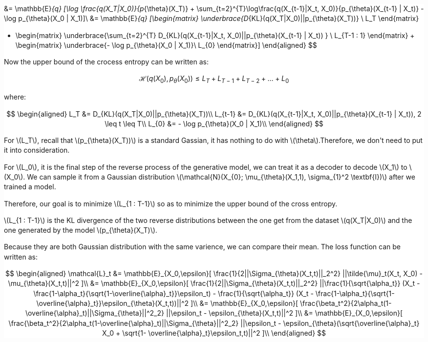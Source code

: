 &= \mathbb{E}_{q} [\log \frac{q(X_T|X_0)}{p_{\theta}(X_T)} + \sum_{t=2}^{T}\log\frac{q(X_{t-1}|X_t, X_0)}{p_{\theta}(X_{t-1} | X_t)} - \log p_{\theta}(X_0 | X_1)]\\
&= \mathbb{E}_{q} 
[\begin{matrix} \underbrace{D_{KL}(q(X_T|X_0)||p_{\theta}(X_T))} \\ L_T \end{matrix} 
+ \begin{matrix} \underbrace{\sum_{t=2}^{T} D_{KL}(q(X_{t-1}|X_t, X_0)||p_{\theta}(X_{t-1} | X_t)) } \\ L_{T-1 : 1} \end{matrix} + 
 \begin{matrix} \underbrace{- \log p_{\theta}(X_0 | X_1)}\\ L_{0} \end{matrix}]
 \end{aligned}
 $$


Now the upper bound of the crocess entropy can be written as:

$$
\mathcal{H}(q(X_0), p_{\theta}(X_0)) \leq L_T + L_{T-1} + L_{T-2} + \dots + L_0
$$

where:

$$
\begin{aligned}
L_T &= D_{KL}(q(X_T|X_0)||p_{\theta}(X_T))\\
L_{t-1} &= D_{KL}(q(X_{t-1}|X_t, X_0)||p_{\theta}(X_{t-1} | X_t)), 2 \leq t \leq T\\
L_{0} &= - \log p_{\theta}(X_0 | X_1)\\
\end{aligned}
$$

For \\\(L_T\\\), recall that \\\(p_{\theta}(X_T))\\\) is a standard Gassian,
it has nothing to do with \\\(\theta\\\).Therefore, we don't need to put it into consideration.

For \\\(L_0\\\), it is the final step of the reverse process of the generative model, we can treat it as
a decoder to decode \\\(X_1\\\) to \\\(X_0\\\). We can sample it from a Gaussian distribution
\\\(\mathcal{N}(X_{0}; \mu_{\theta}(X_1,1), \sigma_{1}^2 \textbf{I})\\\) after we trained a model.

Therefore, our goal is to minimize \\\(L_{1 : T-1}\\\) so as to minimize the upper bound of the cross entropy.

\\\(L_{1 : T-1}\\\) is the KL divergence of the two reverse distributions between the one get from the dataset
\\\(q(X_T|X_0)\\\) and the one generated by the model \\\(p_{\theta}(X_T)\\\).

Because they are both Gaussian distribution with the same varience, we can compare their mean. The loss function can be written as:

$$
\begin{aligned}
\mathcal{L}_t &= \mathbb{E}_{X_0,\epsilon}[
\frac{1}{2||\Sigma_{\theta}(X_t,t)||_2^2}
||\tilde{\mu}_t(X_t, X_0) - \mu_{\theta}(X_t,t)||^2
]\\
&= \mathbb{E}_{X_0,\epsilon}[
\frac{1}{2||\Sigma_{\theta}(X_t,t)||_2^2}
||\frac{1}{\sqrt{\alpha_t}} (X_t - \frac{1-\alpha_t}{\sqrt{1-\overline{\alpha}_t}}\epsilon_t) - \frac{1}{\sqrt{\alpha_t}} (X_t - \frac{1-\alpha_t}{\sqrt{1-\overline{\alpha}_t}}\epsilon_{\theta}(X_t,t))||^2
]\\
&= \mathbb{E}_{X_0,\epsilon}[
\frac{\beta_t^2}{2\alpha_t(1-\overline{\alpha}_t)||\Sigma_{\theta}||^2_2}
||\epsilon_t - \epsilon_{\theta}(X_t,t)||^2
]\\
&= \mathbb{E}_{X_0,\epsilon}[
\frac{\beta_t^2}{2\alpha_t(1-\overline{\alpha}_t)||\Sigma_{\theta}||^2_2}
||\epsilon_t - \epsilon_{\theta}(\sqrt{\overline{\alpha}_t} X_0 + \sqrt{1- \overline{\alpha}_t}\epsilon_t,t)||^2
]\\
\end{aligned}
$$
